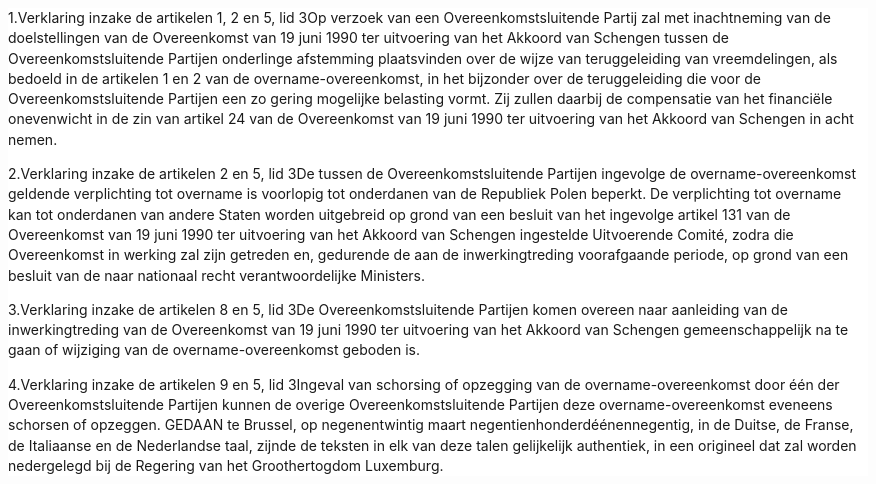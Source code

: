 1.Verklaring inzake de artikelen 1, 2 en 5, lid 3Op verzoek van een Overeenkomstsluitende Partij zal met inachtneming van de doelstellingen van de Overeenkomst van 19 juni 1990 ter uitvoering van het Akkoord van Schengen tussen de Overeenkomstsluitende Partijen onderlinge afstemming plaatsvinden over de wijze van teruggeleiding van vreemdelingen, als bedoeld in de artikelen 1 en 2 van de overname-overeenkomst, in het bijzonder over de teruggeleiding die voor de Overeenkomstsluitende Partijen een zo gering mogelijke belasting vormt. Zij zullen daarbij de compensatie van het financiële onevenwicht in de zin van artikel 24 van de Overeenkomst van 19 juni 1990 ter uitvoering van het Akkoord van Schengen in acht nemen.

2.Verklaring inzake de artikelen 2 en 5, lid 3De tussen de Overeenkomstsluitende Partijen ingevolge de overname-overeenkomst geldende verplichting tot overname is voorlopig tot onderdanen van de Republiek Polen beperkt. De verplichting tot overname kan tot onderdanen van andere Staten worden uitgebreid op grond van een besluit van het ingevolge artikel 131 van de Overeenkomst van 19 juni 1990 ter uitvoering van het Akkoord van Schengen ingestelde Uitvoerende Comité, zodra die Overeenkomst in werking zal zijn getreden en, gedurende de aan de inwerkingtreding voorafgaande periode, op grond van een besluit van de naar nationaal recht verantwoordelijke Ministers.

3.Verklaring inzake de artikelen 8 en 5, lid 3De Overeenkomstsluitende Partijen komen overeen naar aanleiding van de inwerkingtreding van de Overeenkomst van 19 juni 1990 ter uitvoering van het Akkoord van Schengen gemeenschappelijk na te gaan of wijziging van de overname-overeenkomst geboden is.

4.Verklaring inzake de artikelen 9 en 5, lid 3Ingeval van schorsing of opzegging van de overname-overeenkomst door één der Overeenkomstsluitende Partijen kunnen de overige Overeenkomstsluitende Partijen deze overname-overeenkomst eveneens schorsen of opzeggen.
GEDAAN te Brussel, op negenentwintig maart negentienhonderdéénennegentig, in de Duitse, de Franse, de Italiaanse en de Nederlandse taal, zijnde de teksten in elk van deze talen gelijkelijk authentiek, in een origineel dat zal worden nedergelegd bij de Regering van het Groothertogdom Luxemburg.

